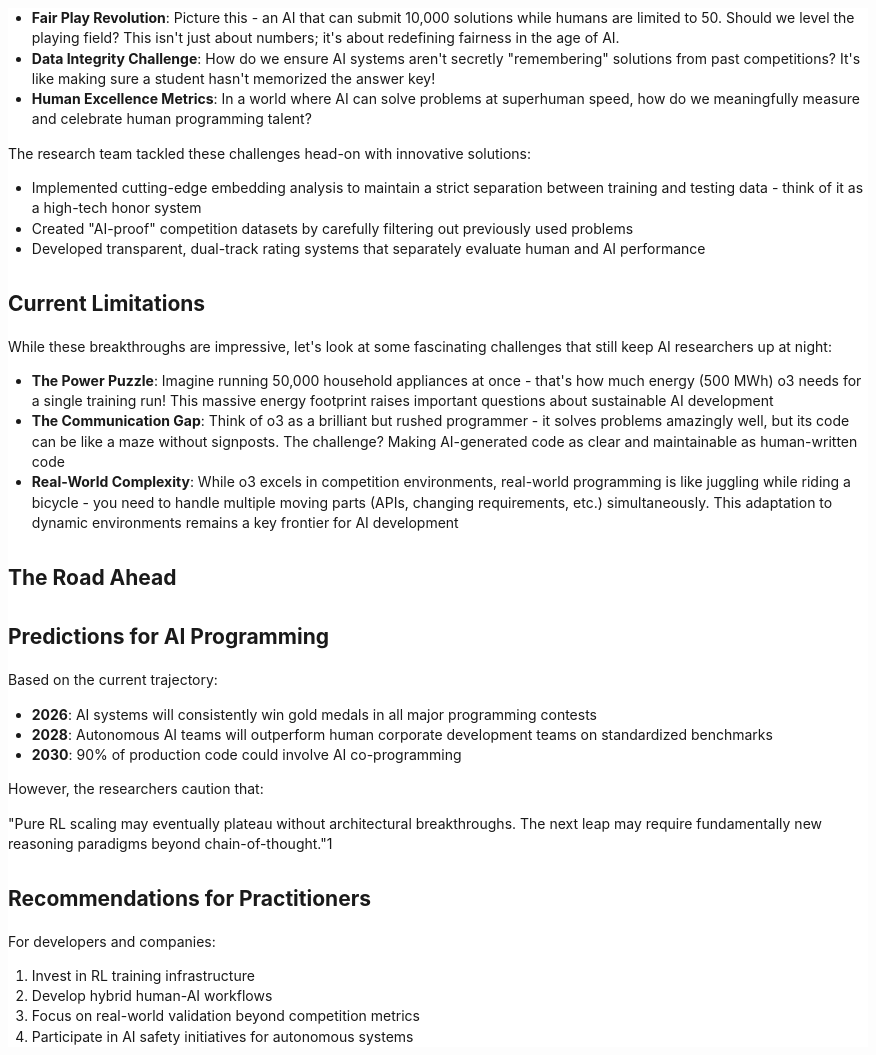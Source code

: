 - **Fair Play Revolution**: Picture this - an AI that can submit 10,000 solutions while humans are limited to 50. Should we level the playing field? This isn't just about numbers; it's about redefining fairness in the age of AI.
- **Data Integrity Challenge**: How do we ensure AI systems aren't secretly "remembering" solutions from past competitions? It's like making sure a student hasn't memorized the answer key!
- **Human Excellence Metrics**: In a world where AI can solve problems at superhuman speed, how do we meaningfully measure and celebrate human programming talent?

The research team tackled these challenges head-on with innovative solutions:

- Implemented cutting-edge embedding analysis to maintain a strict separation between training and testing data - think of it as a high-tech honor system
- Created "AI-proof" competition datasets by carefully filtering out previously used problems
- Developed transparent, dual-track rating systems that separately evaluate human and AI performance

## Current Limitations

While these breakthroughs are impressive, let's look at some fascinating challenges that still keep AI researchers up at night:

- **The Power Puzzle**: Imagine running 50,000 household appliances at once - that's how much energy (500 MWh) o3 needs for a single training run! This massive energy footprint raises important questions about sustainable AI development
- **The Communication Gap**: Think of o3 as a brilliant but rushed programmer - it solves problems amazingly well, but its code can be like a maze without signposts. The challenge? Making AI-generated code as clear and maintainable as human-written code
- **Real-World Complexity**: While o3 excels in competition environments, real-world programming is like juggling while riding a bicycle - you need to handle multiple moving parts (APIs, changing requirements, etc.) simultaneously. This adaptation to dynamic environments remains a key frontier for AI development

## The Road Ahead

## Predictions for AI Programming

Based on the current trajectory:

- **2026**: AI systems will consistently win gold medals in all major programming contests
- **2028**: Autonomous AI teams will outperform human corporate development teams on standardized benchmarks
- **2030**: 90% of production code could involve AI co-programming

However, the researchers caution that:

"Pure RL scaling may eventually plateau without architectural breakthroughs. The next leap may require fundamentally new reasoning paradigms beyond chain-of-thought."1

## Recommendations for Practitioners

For developers and companies:

1. Invest in RL training infrastructure
2. Develop hybrid human-AI workflows
3. Focus on real-world validation beyond competition metrics
4. Participate in AI safety initiatives for autonomous systems
